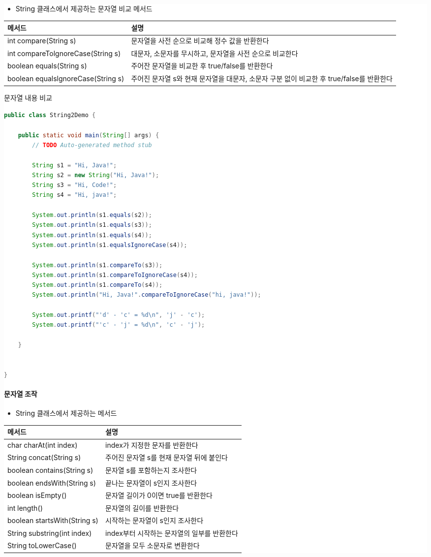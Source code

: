 - String 클래스에서 제공하는 문자열 비교 메서드

|메서드|설명|
|:---|:---|
|int compare(String s)|문자열을 사전 순으로 비교해 정수 값을 반환한다|
|int compareTolgnoreCase(String s)|대문자, 소문자를 무시하고, 문자열을 사전 순으로 비교한다|
|boolean equals(String s)|주어잔 문자열을 비교한 후 true/false를 반환한다|
|boolean equalslgnoreCase(String s)|주어진 문자열 s와 현재 문자열을 대문자, 소문자 구분 없이 비교한 후 true/false를 반환한다|

문자열 내용 비교 

```java
public class String2Demo {

	public static void main(String[] args) {
		// TODO Auto-generated method stub
		
		String s1 = "Hi, Java!";
		String s2 = new String("Hi, Java!");
		String s3 = "Hi, Code!";
		String s4 = "Hi, java!";
		
		System.out.println(s1.equals(s2));
		System.out.println(s1.equals(s3));
		System.out.println(s1.equals(s4));
		System.out.println(s1.equalsIgnoreCase(s4));
		
		System.out.println(s1.compareTo(s3));
		System.out.println(s1.compareToIgnoreCase(s4));
		System.out.println(s1.compareTo(s4));
		System.out.println("Hi, Java!".compareToIgnoreCase("hi, java!"));
		
		System.out.printf("'d' - 'c' = %d\n", 'j' - 'c');
		System.out.printf("'c' - 'j' = %d\n", 'c' - 'j');
		
	}
	

}

```

#### 문자열 조작
- String 클래스에서 제공하는 메서드

|메서드|설명|
|:---|:---|
|char charAt(int index)|index가 지정한 문자를 반환한다|
|String concat(String s)|주어진 문자열 s를 현재 문자열 뒤에 붙인다|
|boolean contains(String s)|문자열 s를 포함하는지 조사한다|
|boolean endsWith(String s)|끝나는 문자열이 s인지 조사한다|
|boolean isEmpty()|문자열 길이가 0이면 true를 반환한다|
|int length()|문자열의 길이를 반환한다|
|boolean startsWith(String s)|시작하는 문자열이 s인지 조사한다|
|String substring(int index)|index부터 시작하는 문자열의 일부를 반환한다|
|String toLowerCase()|문자열을 모두 소문자로 변환한다|